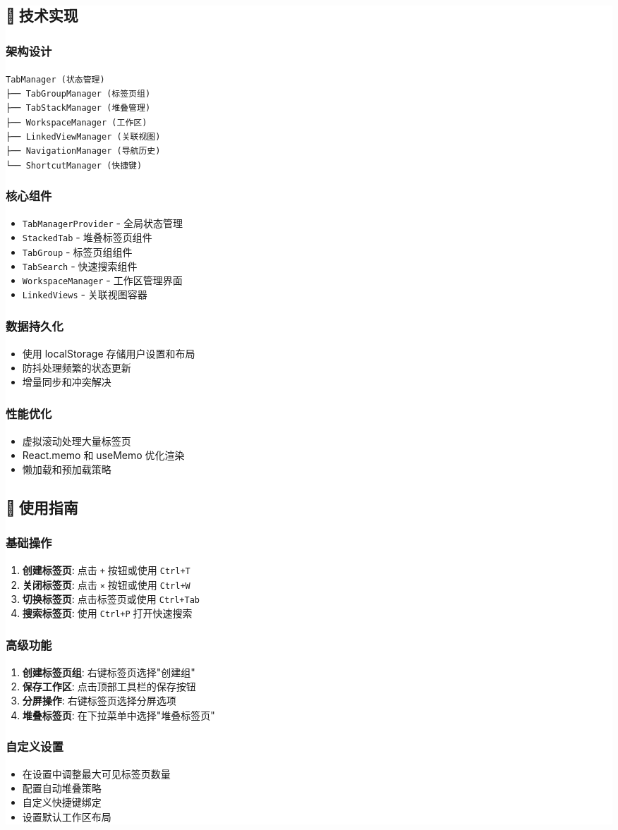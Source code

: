 ## 🔧 技术实现

### 架构设计
```
TabManager (状态管理)
├── TabGroupManager (标签页组)
├── TabStackManager (堆叠管理)
├── WorkspaceManager (工作区)
├── LinkedViewManager (关联视图)
├── NavigationManager (导航历史)
└── ShortcutManager (快捷键)
```

### 核心组件
- `TabManagerProvider` - 全局状态管理
- `StackedTab` - 堆叠标签页组件
- `TabGroup` - 标签页组组件
- `TabSearch` - 快速搜索组件
- `WorkspaceManager` - 工作区管理界面
- `LinkedViews` - 关联视图容器

### 数据持久化
- 使用 localStorage 存储用户设置和布局
- 防抖处理频繁的状态更新
- 增量同步和冲突解决

### 性能优化
- 虚拟滚动处理大量标签页
- React.memo 和 useMemo 优化渲染
- 懒加载和预加载策略

## 📱 使用指南

### 基础操作
1. **创建标签页**: 点击 `+` 按钮或使用 `Ctrl+T`
2. **关闭标签页**: 点击 `×` 按钮或使用 `Ctrl+W`
3. **切换标签页**: 点击标签页或使用 `Ctrl+Tab`
4. **搜索标签页**: 使用 `Ctrl+P` 打开快速搜索

### 高级功能
1. **创建标签页组**: 右键标签页选择"创建组"
2. **保存工作区**: 点击顶部工具栏的保存按钮
3. **分屏操作**: 右键标签页选择分屏选项
4. **堆叠标签页**: 在下拉菜单中选择"堆叠标签页"

### 自定义设置
- 在设置中调整最大可见标签页数量
- 配置自动堆叠策略
- 自定义快捷键绑定
- 设置默认工作区布局
